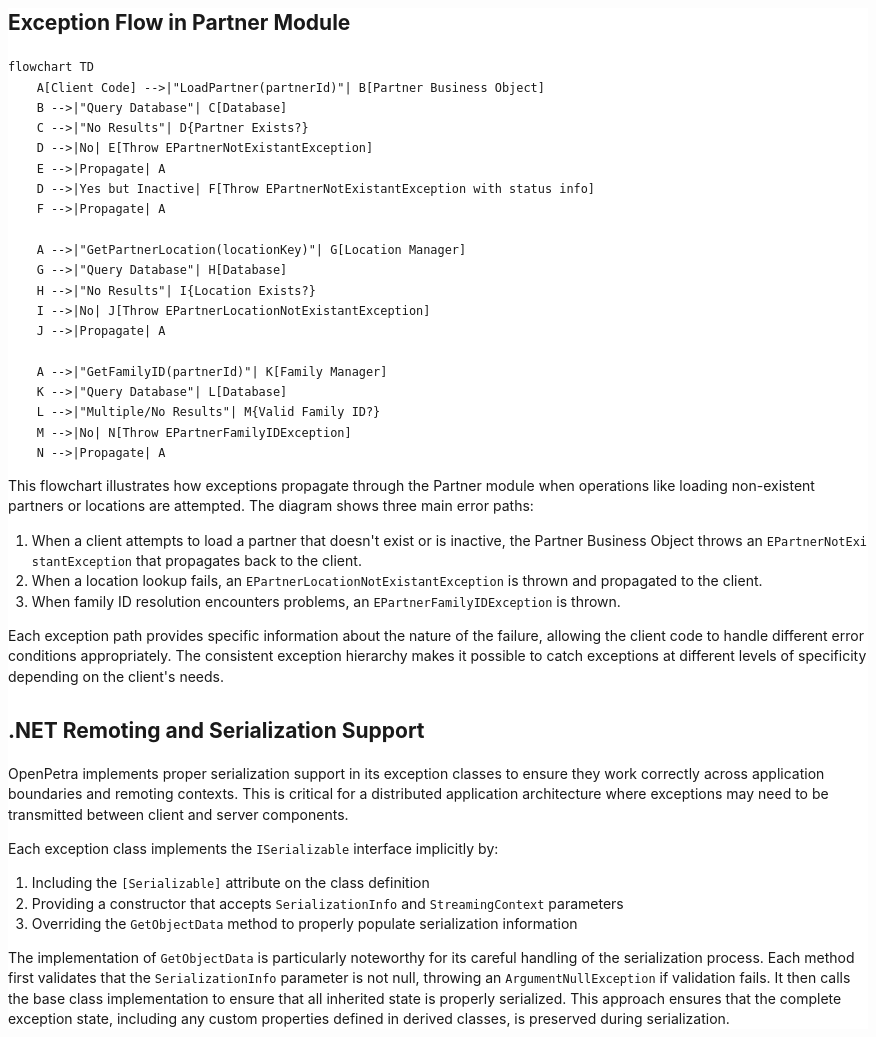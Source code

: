## Exception Flow in Partner Module

```mermaid
flowchart TD
    A[Client Code] -->|"LoadPartner(partnerId)"| B[Partner Business Object]
    B -->|"Query Database"| C[Database]
    C -->|"No Results"| D{Partner Exists?}
    D -->|No| E[Throw EPartnerNotExistantException]
    E -->|Propagate| A
    D -->|Yes but Inactive| F[Throw EPartnerNotExistantException with status info]
    F -->|Propagate| A
    
    A -->|"GetPartnerLocation(locationKey)"| G[Location Manager]
    G -->|"Query Database"| H[Database]
    H -->|"No Results"| I{Location Exists?}
    I -->|No| J[Throw EPartnerLocationNotExistantException]
    J -->|Propagate| A
    
    A -->|"GetFamilyID(partnerId)"| K[Family Manager]
    K -->|"Query Database"| L[Database]
    L -->|"Multiple/No Results"| M{Valid Family ID?}
    M -->|No| N[Throw EPartnerFamilyIDException]
    N -->|Propagate| A
```

This flowchart illustrates how exceptions propagate through the Partner module when operations like loading non-existent partners or locations are attempted. The diagram shows three main error paths:

1. When a client attempts to load a partner that doesn't exist or is inactive, the Partner Business Object throws an `EPartnerNotExistantException` that propagates back to the client.
2. When a location lookup fails, an `EPartnerLocationNotExistantException` is thrown and propagated to the client.
3. When family ID resolution encounters problems, an `EPartnerFamilyIDException` is thrown.

Each exception path provides specific information about the nature of the failure, allowing the client code to handle different error conditions appropriately. The consistent exception hierarchy makes it possible to catch exceptions at different levels of specificity depending on the client's needs.

## .NET Remoting and Serialization Support

OpenPetra implements proper serialization support in its exception classes to ensure they work correctly across application boundaries and remoting contexts. This is critical for a distributed application architecture where exceptions may need to be transmitted between client and server components.

Each exception class implements the `ISerializable` interface implicitly by:
1. Including the `[Serializable]` attribute on the class definition
2. Providing a constructor that accepts `SerializationInfo` and `StreamingContext` parameters
3. Overriding the `GetObjectData` method to properly populate serialization information

The implementation of `GetObjectData` is particularly noteworthy for its careful handling of the serialization process. Each method first validates that the `SerializationInfo` parameter is not null, throwing an `ArgumentNullException` if validation fails. It then calls the base class implementation to ensure that all inherited state is properly serialized. This approach ensures that the complete exception state, including any custom properties defined in derived classes, is preserved during serialization.


[Generated by the Sage AI expert workbench: 2025-03-30 02:22:57  https://sage-tech.ai/workbench]: #